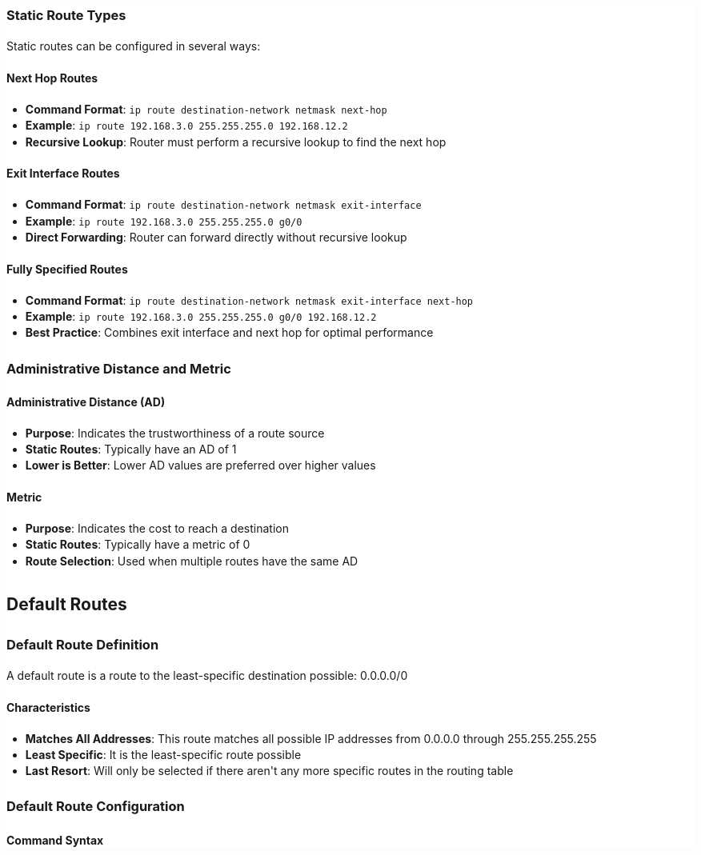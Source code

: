 ### Static Route Types

Static routes can be configured in several ways:

#### Next Hop Routes

- **Command Format**: `ip route destination-network netmask next-hop`
- **Example**: `ip route 192.168.3.0 255.255.255.0 192.168.12.2`
- **Recursive Lookup**: Router must perform a recursive lookup to find the next hop

#### Exit Interface Routes

- **Command Format**: `ip route destination-network netmask exit-interface`
- **Example**: `ip route 192.168.3.0 255.255.255.0 g0/0`
- **Direct Forwarding**: Router can forward directly without recursive lookup

#### Fully Specified Routes

- **Command Format**: `ip route destination-network netmask exit-interface next-hop`
- **Example**: `ip route 192.168.3.0 255.255.255.0 g0/0 192.168.12.2`
- **Best Practice**: Combines exit interface and next hop for optimal performance

### Administrative Distance and Metric

#### Administrative Distance (AD)

- **Purpose**: Indicates the trustworthiness of a route source
- **Static Routes**: Typically have an AD of 1
- **Lower is Better**: Lower AD values are preferred over higher values

#### Metric

- **Purpose**: Indicates the cost to reach a destination
- **Static Routes**: Typically have a metric of 0
- **Route Selection**: Used when multiple routes have the same AD

## Default Routes

### Default Route Definition

A default route is a route to the least-specific destination possible: 0.0.0.0/0

#### Characteristics

- **Matches All Addresses**: This route matches all possible IP addresses from 0.0.0.0 through 255.255.255.255
- **Least Specific**: It is the least-specific route possible
- **Last Resort**: Will only be selected if there aren't any more specific routes in the routing table

### Default Route Configuration

#### Command Syntax
